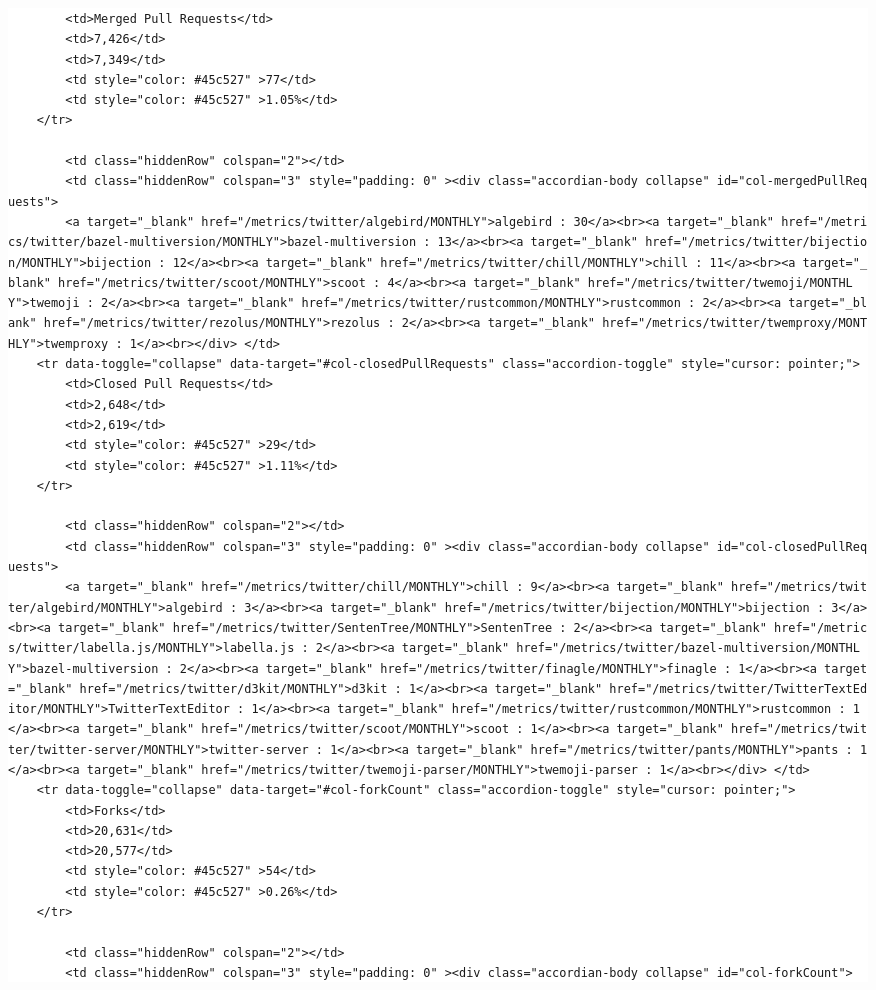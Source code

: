             <td>Merged Pull Requests</td>
            <td>7,426</td>
            <td>7,349</td>
            <td style="color: #45c527" >77</td>
            <td style="color: #45c527" >1.05%</td>
        </tr>
        
            <td class="hiddenRow" colspan="2"></td>
            <td class="hiddenRow" colspan="3" style="padding: 0" ><div class="accordian-body collapse" id="col-mergedPullRequests">
            <a target="_blank" href="/metrics/twitter/algebird/MONTHLY">algebird : 30</a><br><a target="_blank" href="/metrics/twitter/bazel-multiversion/MONTHLY">bazel-multiversion : 13</a><br><a target="_blank" href="/metrics/twitter/bijection/MONTHLY">bijection : 12</a><br><a target="_blank" href="/metrics/twitter/chill/MONTHLY">chill : 11</a><br><a target="_blank" href="/metrics/twitter/scoot/MONTHLY">scoot : 4</a><br><a target="_blank" href="/metrics/twitter/twemoji/MONTHLY">twemoji : 2</a><br><a target="_blank" href="/metrics/twitter/rustcommon/MONTHLY">rustcommon : 2</a><br><a target="_blank" href="/metrics/twitter/rezolus/MONTHLY">rezolus : 2</a><br><a target="_blank" href="/metrics/twitter/twemproxy/MONTHLY">twemproxy : 1</a><br></div> </td>
        <tr data-toggle="collapse" data-target="#col-closedPullRequests" class="accordion-toggle" style="cursor: pointer;">
            <td>Closed Pull Requests</td>
            <td>2,648</td>
            <td>2,619</td>
            <td style="color: #45c527" >29</td>
            <td style="color: #45c527" >1.11%</td>
        </tr>
        
            <td class="hiddenRow" colspan="2"></td>
            <td class="hiddenRow" colspan="3" style="padding: 0" ><div class="accordian-body collapse" id="col-closedPullRequests">
            <a target="_blank" href="/metrics/twitter/chill/MONTHLY">chill : 9</a><br><a target="_blank" href="/metrics/twitter/algebird/MONTHLY">algebird : 3</a><br><a target="_blank" href="/metrics/twitter/bijection/MONTHLY">bijection : 3</a><br><a target="_blank" href="/metrics/twitter/SentenTree/MONTHLY">SentenTree : 2</a><br><a target="_blank" href="/metrics/twitter/labella.js/MONTHLY">labella.js : 2</a><br><a target="_blank" href="/metrics/twitter/bazel-multiversion/MONTHLY">bazel-multiversion : 2</a><br><a target="_blank" href="/metrics/twitter/finagle/MONTHLY">finagle : 1</a><br><a target="_blank" href="/metrics/twitter/d3kit/MONTHLY">d3kit : 1</a><br><a target="_blank" href="/metrics/twitter/TwitterTextEditor/MONTHLY">TwitterTextEditor : 1</a><br><a target="_blank" href="/metrics/twitter/rustcommon/MONTHLY">rustcommon : 1</a><br><a target="_blank" href="/metrics/twitter/scoot/MONTHLY">scoot : 1</a><br><a target="_blank" href="/metrics/twitter/twitter-server/MONTHLY">twitter-server : 1</a><br><a target="_blank" href="/metrics/twitter/pants/MONTHLY">pants : 1</a><br><a target="_blank" href="/metrics/twitter/twemoji-parser/MONTHLY">twemoji-parser : 1</a><br></div> </td>
        <tr data-toggle="collapse" data-target="#col-forkCount" class="accordion-toggle" style="cursor: pointer;">
            <td>Forks</td>
            <td>20,631</td>
            <td>20,577</td>
            <td style="color: #45c527" >54</td>
            <td style="color: #45c527" >0.26%</td>
        </tr>
        
            <td class="hiddenRow" colspan="2"></td>
            <td class="hiddenRow" colspan="3" style="padding: 0" ><div class="accordian-body collapse" id="col-forkCount">